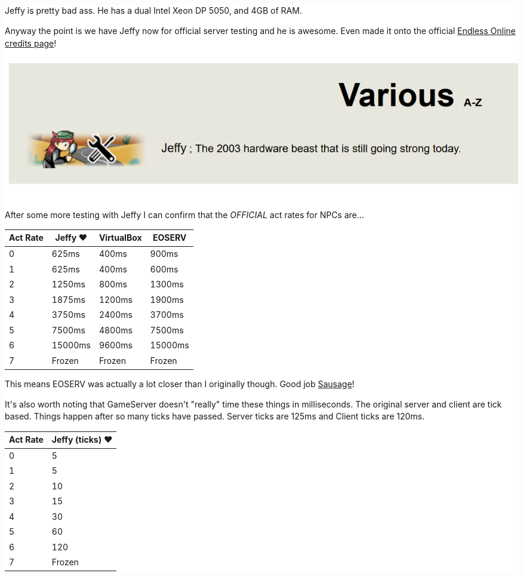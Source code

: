 Jeffy is pretty bad ass. He has a dual Intel Xeon DP 5050, and 4GB of RAM.

Anyway the point is we have Jeffy now for official server testing and he
is awesome. Even made it onto the official [Endless Online credits page](https://www.endless-online.com/contributors.html)!

![jeffy-credits](jeffy-credits.png)

After some more testing with Jeffy I can confirm that the _OFFICIAL_ act
rates for NPCs are...

| **Act Rate** | **Jeffy ❤** | **VirtualBox** | **EOSERV** |
| ------------ | ----------- | -------------- | ---------- |
| 0            | 625ms       | 400ms          | 900ms      |
| 1            | 625ms       | 400ms          | 600ms      |
| 2            | 1250ms      | 800ms          | 1300ms     |
| 3            | 1875ms      | 1200ms         | 1900ms     |
| 4            | 3750ms      | 2400ms         | 3700ms     |
| 5            | 7500ms      | 4800ms         | 7500ms     |
| 6            | 15000ms     | 9600ms         | 15000ms    |
| 7            | Frozen      | Frozen         | Frozen     |

This means EOSERV was actually a lot closer than I originally though.
Good job [Sausage](https://tehsausage.com)!

It's also worth noting that GameServer doesn't "really" time these things
in milliseconds. The original server and client are tick based. Things
happen after so many ticks have passed. Server ticks are 125ms and Client
ticks are 120ms.

| **Act Rate** | **Jeffy (ticks) ❤** |
| ------------ | ------------------- |
| 0            | 5                   |
| 1            | 5                   |
| 2            | 10                  |
| 3            | 15                  |
| 4            | 30                  |
| 5            | 60                  |
| 6            | 120                 |
| 7            | Frozen              |
